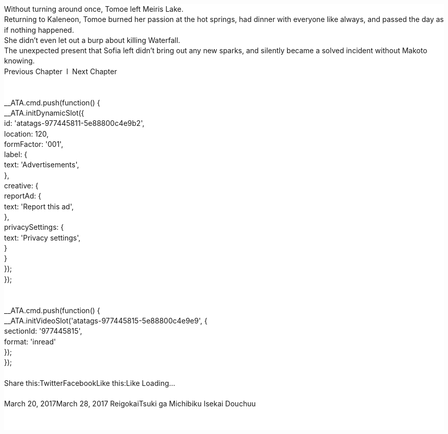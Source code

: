 Without turning around once, Tomoe left Meiris Lake.<br/>
Returning to Kaleneon, Tomoe burned her passion at the hot springs, had dinner with everyone like always, and passed the day as if nothing happened.<br/>
She didn’t even let out a burp about killing Waterfall.<br/>
The unexpected present that Sofia left didn’t bring out any new sparks, and silently became a solved incident without Makoto knowing.<br/>
Previous Chapter  l  Next Chapter<br/>
<br/>
<br/>
				__ATA.cmd.push(function() {<br/>
					__ATA.initDynamicSlot({<br/>
						id: 'atatags-977445811-5e88800c4e9b2',<br/>
						location: 120,<br/>
						formFactor: '001',<br/>
						label: {<br/>
							text: 'Advertisements',<br/>
						},<br/>
						creative: {<br/>
							reportAd: {<br/>
								text: 'Report this ad',<br/>
							},<br/>
							privacySettings: {<br/>
								text: 'Privacy settings',<br/>
							}<br/>
						}<br/>
					});<br/>
				});<br/>
			<br/>
<br/>
            __ATA.cmd.push(function() {<br/>
                __ATA.initVideoSlot('atatags-977445815-5e88800c4e9e9', {<br/>
                    sectionId: '977445815',<br/>
                    format: 'inread'<br/>
                });<br/>
            });<br/>
        <br/>
Share this:TwitterFacebookLike this:Like Loading... <br/>
<br/>
March 20, 2017March 28, 2017 ReigokaiTsuki ga Michibiku Isekai Douchuu <br/>
<br/>
<br/>
